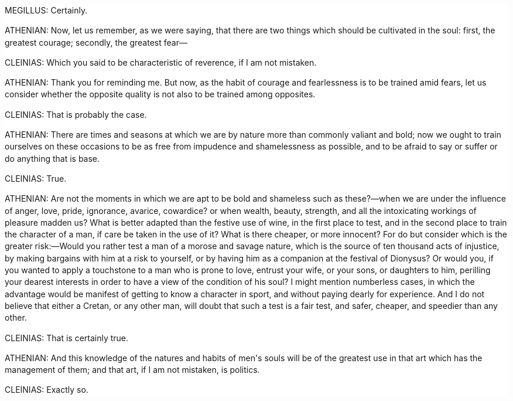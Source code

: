 MEGILLUS: Certainly.

ATHENIAN: Now, let us remember, as we were saying, that there are two things which should be cultivated in the soul: first, the greatest courage; secondly, the greatest fear—

CLEINIAS: Which you said to be characteristic of reverence, if I am not mistaken.

ATHENIAN: Thank you for reminding me. But now, as the habit of courage and fearlessness is to be trained amid fears, let us consider whether the opposite quality is not also to be trained among opposites.

CLEINIAS: That is probably the case.

ATHENIAN: There are times and seasons at which we are by nature more than commonly valiant and bold; now we ought to train ourselves on these occasions to be as free from impudence and shamelessness as possible, and to be afraid to say or suffer or do anything that is base.

CLEINIAS: True.

ATHENIAN: Are not the moments in which we are apt to be bold and shameless such as these?—when we are under the influence of anger, love, pride, ignorance, avarice, cowardice? or when wealth, beauty, strength, and all the intoxicating workings of pleasure madden us? What is better adapted than the festive use of wine, in the first place to test, and in the second place to train the character of a man, if care be taken in the use of it? What is there cheaper, or more innocent? For do but consider which is the greater risk:—Would you rather test a man of a morose and savage nature, which is the source of ten thousand acts of injustice, by making bargains with him at a risk to yourself, or by having him as a companion at the festival of Dionysus? Or would you, if you wanted to apply a touchstone to a man who is prone to love, entrust your wife, or your sons, or daughters to him, perilling your dearest interests in order to have a view of the condition of his soul? I might mention numberless cases, in which the advantage would be manifest of getting to know a character in sport, and without paying dearly for experience. And I do not believe that either a Cretan, or any other man, will doubt that such a test is a fair test, and safer, cheaper, and speedier than any other.

CLEINIAS: That is certainly true.

ATHENIAN: And this knowledge of the natures and habits of men's souls will be of the greatest use in that art which has the management of them; and that art, if I am not mistaken, is politics.

CLEINIAS: Exactly so.






